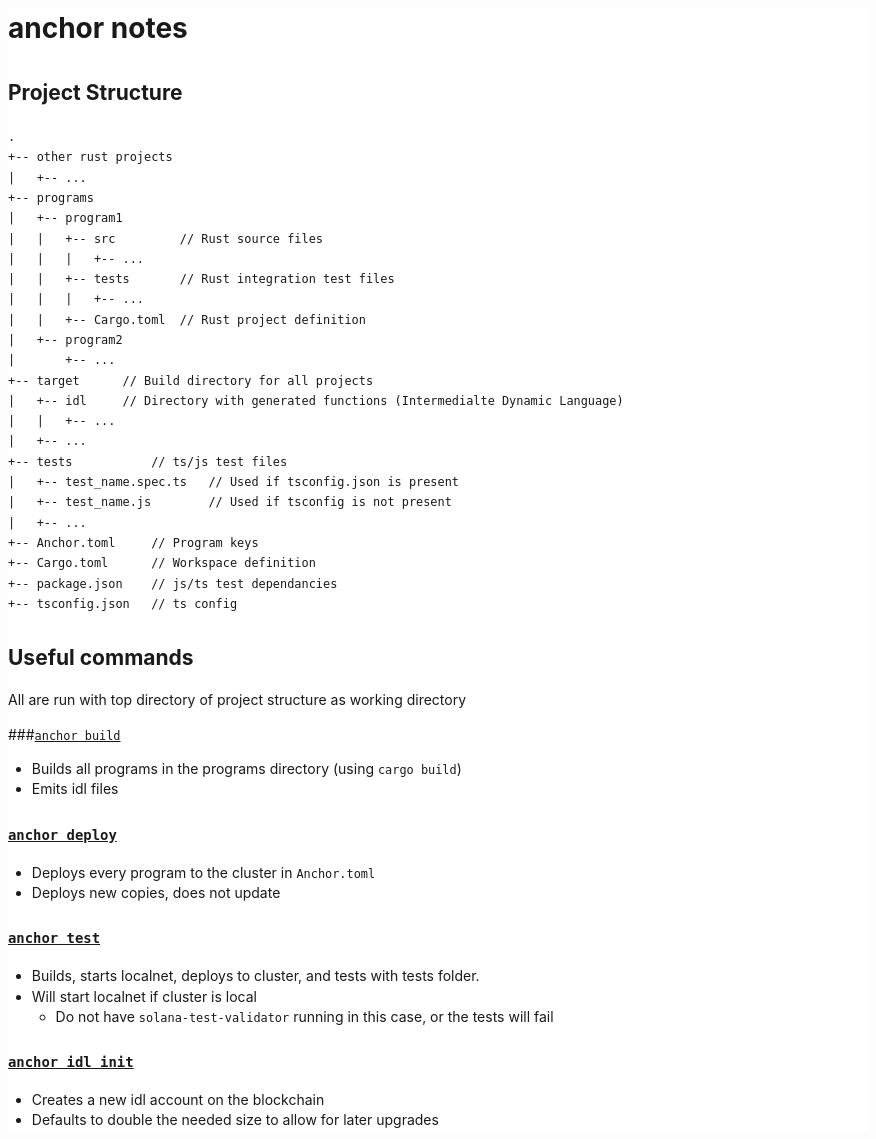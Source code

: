 # anchor notes

## Project Structure
```
.
+-- other rust projects
|   +-- ...
+-- programs
|   +-- program1
|   |   +-- src         // Rust source files
|   |   |   +-- ...
|   |   +-- tests       // Rust integration test files
|   |   |   +-- ...
|   |   +-- Cargo.toml  // Rust project definition
|   +-- program2
|       +-- ...
+-- target      // Build directory for all projects
|   +-- idl     // Directory with generated functions (Intermedialte Dynamic Language)
|   |   +-- ...
|   +-- ...
+-- tests           // ts/js test files
|   +-- test_name.spec.ts   // Used if tsconfig.json is present
|   +-- test_name.js        // Used if tsconfig is not present
|   +-- ...
+-- Anchor.toml     // Program keys
+-- Cargo.toml      // Workspace definition
+-- package.json    // js/ts test dependancies
+-- tsconfig.json   // ts config
```

## Useful commands
All are run with top directory of project structure as working directory

###[`anchor build`](https://project-serum.github.io/anchor/cli/commands.html#build)
- Builds all programs in the programs directory (using `cargo build`)
- Emits idl files

### [`anchor deploy`](https://project-serum.github.io/anchor/cli/commands.html#deploy)
- Deploys every program to the cluster in `Anchor.toml`
- Deploys new copies, does not update

### [`anchor test`](https://project-serum.github.io/anchor/cli/commands.html#test)
- Builds, starts localnet, deploys to cluster, and tests with tests folder.
- Will start localnet if cluster is local
    - Do not have `solana-test-validator` running in this case, or the tests will fail

### [`anchor idl init`](https://project-serum.github.io/anchor/cli/commands.html#idl-init)
- Creates a new idl account on the blockchain
- Defaults to double the needed size to allow for later upgrades

